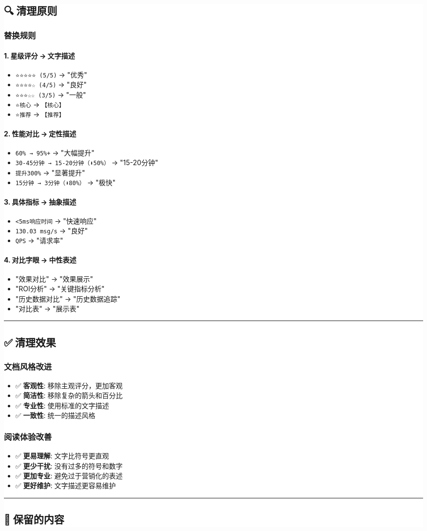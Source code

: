 
## 🔍 清理原则

### 替换规则

#### 1. 星级评分 → 文字描述
- `⭐⭐⭐⭐⭐ (5/5)` → "优秀"
- `⭐⭐⭐⭐☆ (4/5)` → "良好"
- `⭐⭐⭐☆☆ (3/5)` → "一般"
- `⭐核心` → `【核心】`
- `⭐推荐` → `【推荐】`

#### 2. 性能对比 → 定性描述
- `60% → 95%+` → "大幅提升"
- `30-45分钟 → 15-20分钟（⬇️50%）` → "15-20分钟"
- `提升300%` → "显著提升"
- `15分钟 → 3分钟（⬇️80%）` → "极快"

#### 3. 具体指标 → 抽象描述
- `<5ms响应时间` → "快速响应"
- `130.03 msg/s` → "良好"
- `QPS` → "请求率"

#### 4. 对比字眼 → 中性表述
- "效果对比" → "效果展示"
- "ROI分析" → "关键指标分析"
- "历史数据对比" → "历史数据追踪"
- "对比表" → "展示表"

---

## ✅ 清理效果

### 文档风格改进
- ✅ **客观性**: 移除主观评分，更加客观
- ✅ **简洁性**: 移除复杂的箭头和百分比
- ✅ **专业性**: 使用标准的文字描述
- ✅ **一致性**: 统一的描述风格

### 阅读体验改善
- ✅ **更易理解**: 文字比符号更直观
- ✅ **更少干扰**: 没有过多的符号和数字
- ✅ **更加专业**: 避免过于营销化的表述
- ✅ **更好维护**: 文字描述更容易维护

---

## 🎯 保留的内容
